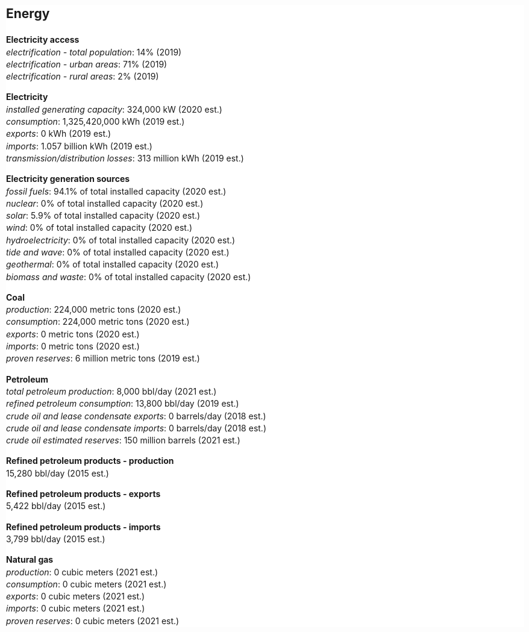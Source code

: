 ## Energy

**Electricity access**<br>
_electrification - total population_: 14% (2019)<br>
_electrification - urban areas_: 71% (2019)<br>
_electrification - rural areas_: 2% (2019)<br>

**Electricity**<br>
_installed generating capacity_: 324,000 kW (2020 est.)<br>
_consumption_: 1,325,420,000 kWh (2019 est.)<br>
_exports_: 0 kWh (2019 est.)<br>
_imports_: 1.057 billion kWh (2019 est.)<br>
_transmission/distribution losses_: 313 million kWh (2019 est.)<br>

**Electricity generation sources**<br>
_fossil fuels_: 94.1% of total installed capacity (2020 est.)<br>
_nuclear_: 0% of total installed capacity (2020 est.)<br>
_solar_: 5.9% of total installed capacity (2020 est.)<br>
_wind_: 0% of total installed capacity (2020 est.)<br>
_hydroelectricity_: 0% of total installed capacity (2020 est.)<br>
_tide and wave_: 0% of total installed capacity (2020 est.)<br>
_geothermal_: 0% of total installed capacity (2020 est.)<br>
_biomass and waste_: 0% of total installed capacity (2020 est.)<br>

**Coal**<br>
_production_: 224,000 metric tons (2020 est.)<br>
_consumption_: 224,000 metric tons (2020 est.)<br>
_exports_: 0 metric tons (2020 est.)<br>
_imports_: 0 metric tons (2020 est.)<br>
_proven reserves_: 6 million metric tons (2019 est.)<br>

**Petroleum**<br>
_total petroleum production_: 8,000 bbl/day (2021 est.)<br>
_refined petroleum consumption_: 13,800 bbl/day (2019 est.)<br>
_crude oil and lease condensate exports_: 0 barrels/day (2018 est.)<br>
_crude oil and lease condensate imports_: 0 barrels/day (2018 est.)<br>
_crude oil estimated reserves_: 150 million barrels (2021 est.)<br>

**Refined petroleum products - production**<br>
15,280 bbl/day (2015 est.)<br>

**Refined petroleum products - exports**<br>
5,422 bbl/day (2015 est.)<br>

**Refined petroleum products - imports**<br>
3,799 bbl/day (2015 est.)<br>

**Natural gas**<br>
_production_: 0 cubic meters (2021 est.)<br>
_consumption_: 0 cubic meters (2021 est.)<br>
_exports_: 0 cubic meters (2021 est.)<br>
_imports_: 0 cubic meters (2021 est.)<br>
_proven reserves_: 0 cubic meters (2021 est.)<br>

